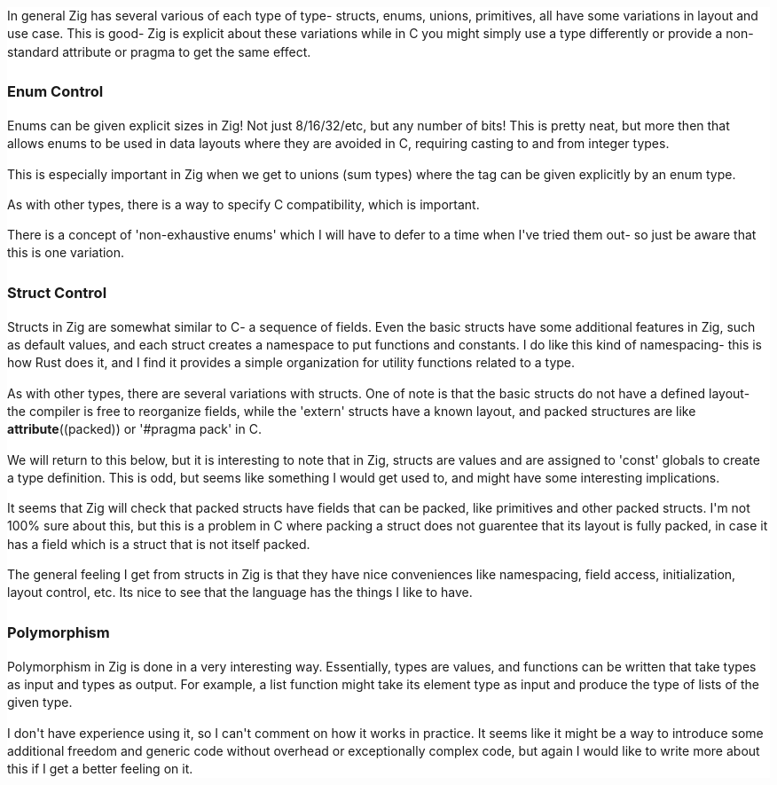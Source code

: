 
In general Zig has several various of each type of type- structs, enums, unions, primitives,
all have some variations in layout and use case. This is good- Zig is explicit about these
variations while in C you might simply use a type differently or provide a non-standard
attribute or pragma to get the same effect.

### Enum Control
Enums can be given explicit sizes in Zig! Not just 8/16/32/etc, but any number of bits!
This is pretty neat, but more then that allows enums to be used in data layouts where
they are avoided in C, requiring casting to and from integer types.

This is especially important in Zig when we get to unions (sum types) where the tag
can be given explicitly by an enum type.


As with other types, there is a way to specify C compatibility, which is important.


There is a concept of 'non-exhaustive enums' which I will have to defer to a time when
I've tried them out- so just be aware that this is one variation.

### Struct Control
Structs in Zig are somewhat similar to C- a sequence of fields. Even the basic structs
have some additional features in Zig, such as default values, and each struct
creates a namespace to put functions and constants. I do like this kind of
namespacing- this is how Rust does it, and I find it provides a simple
organization for utility functions related to a type.


As with other types, there are several variations with structs. One of note is that
the basic structs do not have a defined layout- the compiler is free to reorganize
fields, while the 'extern' structs have a known layout, and packed structures are
like __attribute__((packed)) or '#pragma pack' in C.


We will return to this below, but it is interesting to note that in Zig, structs are
values and are assigned to 'const' globals to create a type definition. This is odd,
but seems like something I would get used to, and might have some interesting implications.


It seems that Zig will check that packed structs have fields that can be packed, like
primitives and other packed structs. I'm not 100% sure about this, but this is a problem in
C where packing a struct does not guarentee that its layout is fully packed, in case it
has a field which is a struct that is not itself packed.

The general feeling I get from structs in Zig is that they have nice conveniences like
namespacing, field access, initialization, layout control, etc. Its nice to see
that the language has the things I like to have.

### Polymorphism
Polymorphism in Zig is done in a very interesting way. Essentially, types are values,
and functions can be written that take types as input and types as output. 
For example, a list function might take its element type as input and produce the
type of lists of the given type.


I don't have experience using it, so I can't comment on how it works in
practice. It seems like it might be a way to introduce some additional freedom and
generic code without overhead or exceptionally complex code, but again I would like
to write more about this if I get a better feeling on it.
